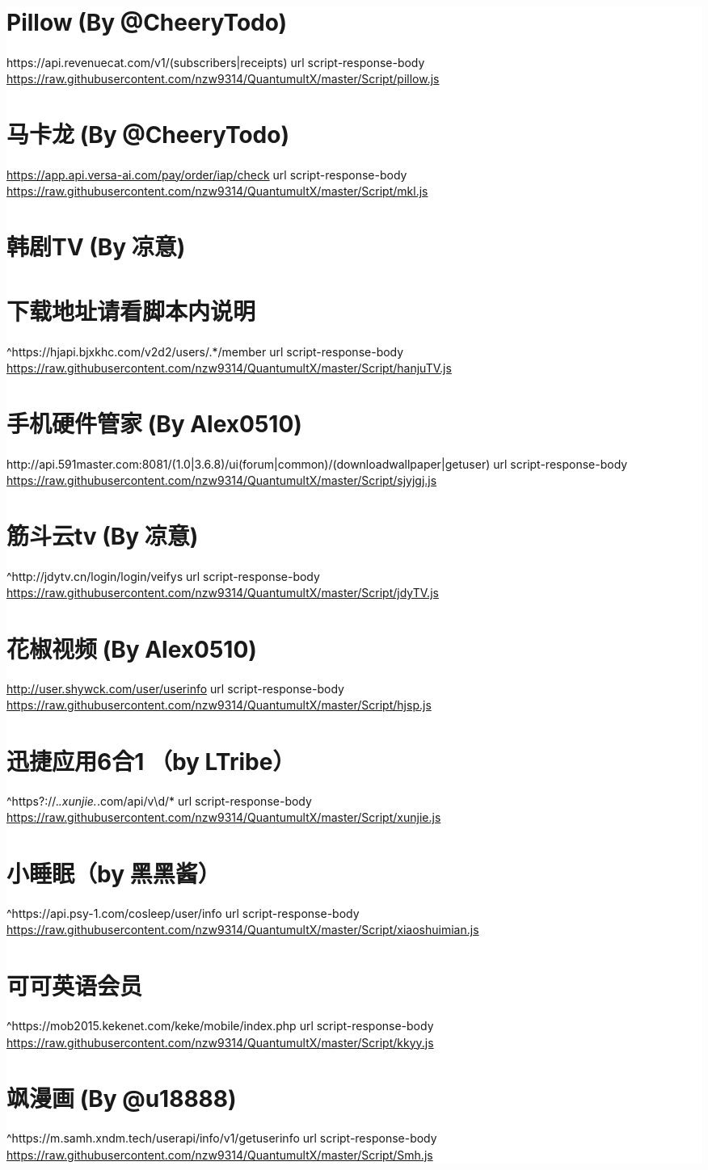 # Pillow (By @CheeryTodo)
https:\/\/api\.revenuecat\.com\/v1\/(subscribers|receipts) url script-response-body https://raw.githubusercontent.com/nzw9314/QuantumultX/master/Script/pillow.js

# 马卡龙 (By @CheeryTodo)
https://app.api.versa-ai.com/pay/order/iap/check url script-response-body https://raw.githubusercontent.com/nzw9314/QuantumultX/master/Script/mkl.js

# 韩剧TV (By 凉意)
# 下载地址请看脚本内说明
^https\:\/\/hjapi\.bjxkhc\.com\/v2d2\/users\/.*\/member url script-response-body https://raw.githubusercontent.com/nzw9314/QuantumultX/master/Script/hanjuTV.js

# 手机硬件管家 (By Alex0510)
http:\/\/api\.591master\.com\:8081\/(1.0|3.6.8)\/ui(forum|common)\/(downloadwallpaper|getuser) url script-response-body https://raw.githubusercontent.com/nzw9314/QuantumultX/master/Script/sjyjgj.js

# 筋斗云tv (By 凉意)
^http\:\/\/jdytv\.cn\/login\/login\/veifys url script-response-body https://raw.githubusercontent.com/nzw9314/QuantumultX/master/Script/jdyTV.js

# 花椒视频 (By Alex0510)
http://user.shywck.com/user/userinfo url script-response-body https://raw.githubusercontent.com/nzw9314/QuantumultX/master/Script/hjsp.js

# 迅捷应用6合1 （by LTribe）
^https?:\/\/.*\.xunjie.*\.com\/api\/v\d\/* url script-response-body https://raw.githubusercontent.com/nzw9314/QuantumultX/master/Script/xunjie.js

# 小睡眠（by 黑黑酱）
^https:\/\/api\.psy-1\.com\/cosleep\/user\/info url script-response-body https://raw.githubusercontent.com/nzw9314/QuantumultX/master/Script/xiaoshuimian.js

# 可可英语会员
^https:\/\/mob2015\.kekenet\.com\/keke\/mobile\/index\.php url script-response-body https://raw.githubusercontent.com/nzw9314/QuantumultX/master/Script/kkyy.js

# 飒漫画 (By @u18888)
^https:\/\/m\.samh\.xndm\.tech\/userapi\/info\/v1\/getuserinfo url script-response-body https://raw.githubusercontent.com/nzw9314/QuantumultX/master/Script/Smh.js
